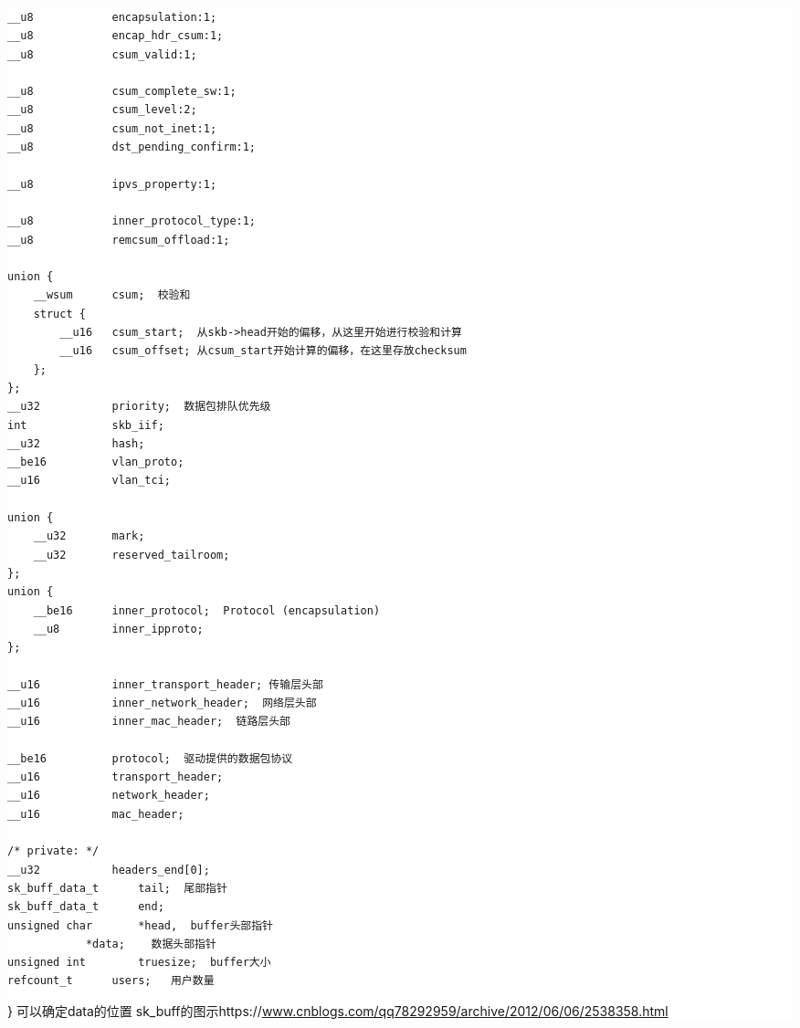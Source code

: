 	__u8			encapsulation:1;
	__u8			encap_hdr_csum:1;
	__u8			csum_valid:1;

	__u8			csum_complete_sw:1;
	__u8			csum_level:2;
	__u8			csum_not_inet:1;
	__u8			dst_pending_confirm:1;
    
    __u8			ipvs_property:1;

	__u8			inner_protocol_type:1;
	__u8			remcsum_offload:1;

    union {
		__wsum		csum;  校验和
		struct {
			__u16	csum_start;  从skb->head开始的偏移，从这里开始进行校验和计算
			__u16	csum_offset; 从csum_start开始计算的偏移，在这里存放checksum
		};
	};
	__u32			priority;  数据包排队优先级
	int			    skb_iif;
	__u32			hash;
	__be16			vlan_proto;
	__u16			vlan_tci;

    union {
		__u32		mark;
		__u32		reserved_tailroom;
	};
    union {
		__be16		inner_protocol;  Protocol (encapsulation)
		__u8		inner_ipproto;
	};

	__u16			inner_transport_header; 传输层头部
	__u16			inner_network_header;  网络层头部
	__u16			inner_mac_header;  链路层头部

	__be16			protocol;  驱动提供的数据包协议
	__u16			transport_header;
	__u16			network_header;
	__u16			mac_header;

	/* private: */
	__u32			headers_end[0];
    sk_buff_data_t		tail;  尾部指针
	sk_buff_data_t		end;
	unsigned char		*head,  buffer头部指针
				*data;    数据头部指针
	unsigned int		truesize;  buffer大小
	refcount_t		users;   用户数量
}
可以确定data的位置
sk_buff的图示https://www.cnblogs.com/qq78292959/archive/2012/06/06/2538358.html
